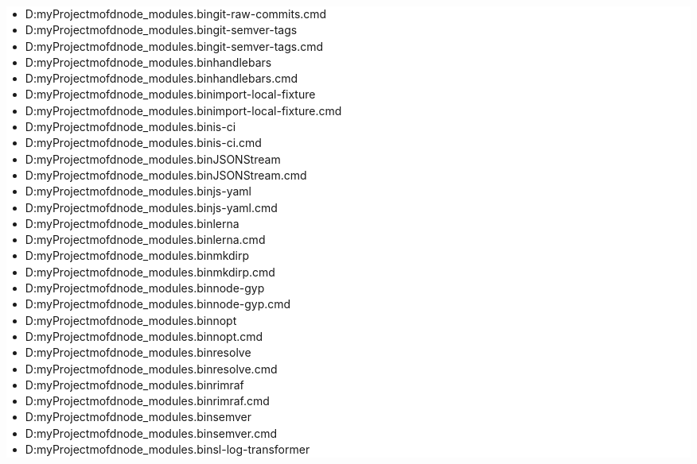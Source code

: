 -  D : \ m y P r o j e c t \ m o f d \ n o d e _ m o d u l e s \ . b i n \ g i t - r a w - c o m m i t s . c m d 
 
-  D : \ m y P r o j e c t \ m o f d \ n o d e _ m o d u l e s \ . b i n \ g i t - s e m v e r - t a g s 
 
-  D : \ m y P r o j e c t \ m o f d \ n o d e _ m o d u l e s \ . b i n \ g i t - s e m v e r - t a g s . c m d 
 
-  D : \ m y P r o j e c t \ m o f d \ n o d e _ m o d u l e s \ . b i n \ h a n d l e b a r s 
 
-  D : \ m y P r o j e c t \ m o f d \ n o d e _ m o d u l e s \ . b i n \ h a n d l e b a r s . c m d 
 
-  D : \ m y P r o j e c t \ m o f d \ n o d e _ m o d u l e s \ . b i n \ i m p o r t - l o c a l - f i x t u r e 
 
-  D : \ m y P r o j e c t \ m o f d \ n o d e _ m o d u l e s \ . b i n \ i m p o r t - l o c a l - f i x t u r e . c m d 
 
-  D : \ m y P r o j e c t \ m o f d \ n o d e _ m o d u l e s \ . b i n \ i s - c i 
 
-  D : \ m y P r o j e c t \ m o f d \ n o d e _ m o d u l e s \ . b i n \ i s - c i . c m d 
 
-  D : \ m y P r o j e c t \ m o f d \ n o d e _ m o d u l e s \ . b i n \ J S O N S t r e a m 
 
-  D : \ m y P r o j e c t \ m o f d \ n o d e _ m o d u l e s \ . b i n \ J S O N S t r e a m . c m d 
 
-  D : \ m y P r o j e c t \ m o f d \ n o d e _ m o d u l e s \ . b i n \ j s - y a m l 
 
-  D : \ m y P r o j e c t \ m o f d \ n o d e _ m o d u l e s \ . b i n \ j s - y a m l . c m d 
 
-  D : \ m y P r o j e c t \ m o f d \ n o d e _ m o d u l e s \ . b i n \ l e r n a 
 
-  D : \ m y P r o j e c t \ m o f d \ n o d e _ m o d u l e s \ . b i n \ l e r n a . c m d 
 
-  D : \ m y P r o j e c t \ m o f d \ n o d e _ m o d u l e s \ . b i n \ m k d i r p 
 
-  D : \ m y P r o j e c t \ m o f d \ n o d e _ m o d u l e s \ . b i n \ m k d i r p . c m d 
 
-  D : \ m y P r o j e c t \ m o f d \ n o d e _ m o d u l e s \ . b i n \ n o d e - g y p 
 
-  D : \ m y P r o j e c t \ m o f d \ n o d e _ m o d u l e s \ . b i n \ n o d e - g y p . c m d 
 
-  D : \ m y P r o j e c t \ m o f d \ n o d e _ m o d u l e s \ . b i n \ n o p t 
 
-  D : \ m y P r o j e c t \ m o f d \ n o d e _ m o d u l e s \ . b i n \ n o p t . c m d 
 
-  D : \ m y P r o j e c t \ m o f d \ n o d e _ m o d u l e s \ . b i n \ r e s o l v e 
 
-  D : \ m y P r o j e c t \ m o f d \ n o d e _ m o d u l e s \ . b i n \ r e s o l v e . c m d 
 
-  D : \ m y P r o j e c t \ m o f d \ n o d e _ m o d u l e s \ . b i n \ r i m r a f 
 
-  D : \ m y P r o j e c t \ m o f d \ n o d e _ m o d u l e s \ . b i n \ r i m r a f . c m d 
 
-  D : \ m y P r o j e c t \ m o f d \ n o d e _ m o d u l e s \ . b i n \ s e m v e r 
 
-  D : \ m y P r o j e c t \ m o f d \ n o d e _ m o d u l e s \ . b i n \ s e m v e r . c m d 
 
-  D : \ m y P r o j e c t \ m o f d \ n o d e _ m o d u l e s \ . b i n \ s l - l o g - t r a n s f o r m e r 
 